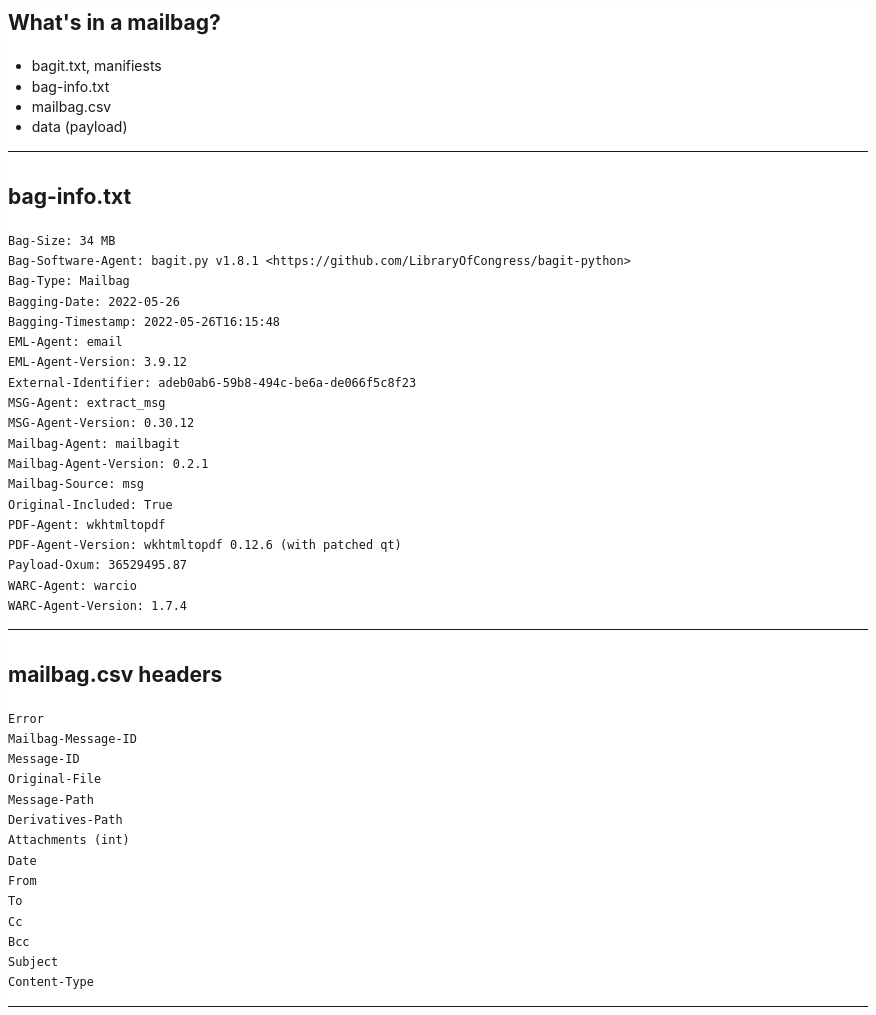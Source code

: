 ## What's in a mailbag?

* bagit.txt, manifiests
* bag-info.txt
* mailbag.csv
* data (payload)

---

## bag-info.txt

```
Bag-Size: 34 MB
Bag-Software-Agent: bagit.py v1.8.1 <https://github.com/LibraryOfCongress/bagit-python>
Bag-Type: Mailbag
Bagging-Date: 2022-05-26
Bagging-Timestamp: 2022-05-26T16:15:48
EML-Agent: email
EML-Agent-Version: 3.9.12
External-Identifier: adeb0ab6-59b8-494c-be6a-de066f5c8f23
MSG-Agent: extract_msg
MSG-Agent-Version: 0.30.12
Mailbag-Agent: mailbagit
Mailbag-Agent-Version: 0.2.1
Mailbag-Source: msg
Original-Included: True
PDF-Agent: wkhtmltopdf
PDF-Agent-Version: wkhtmltopdf 0.12.6 (with patched qt)
Payload-Oxum: 36529495.87
WARC-Agent: warcio
WARC-Agent-Version: 1.7.4

```

---

## mailbag.csv headers

```
Error
Mailbag-Message-ID
Message-ID
Original-File
Message-Path
Derivatives-Path
Attachments (int)
Date
From
To
Cc
Bcc
Subject
Content-Type
```

---